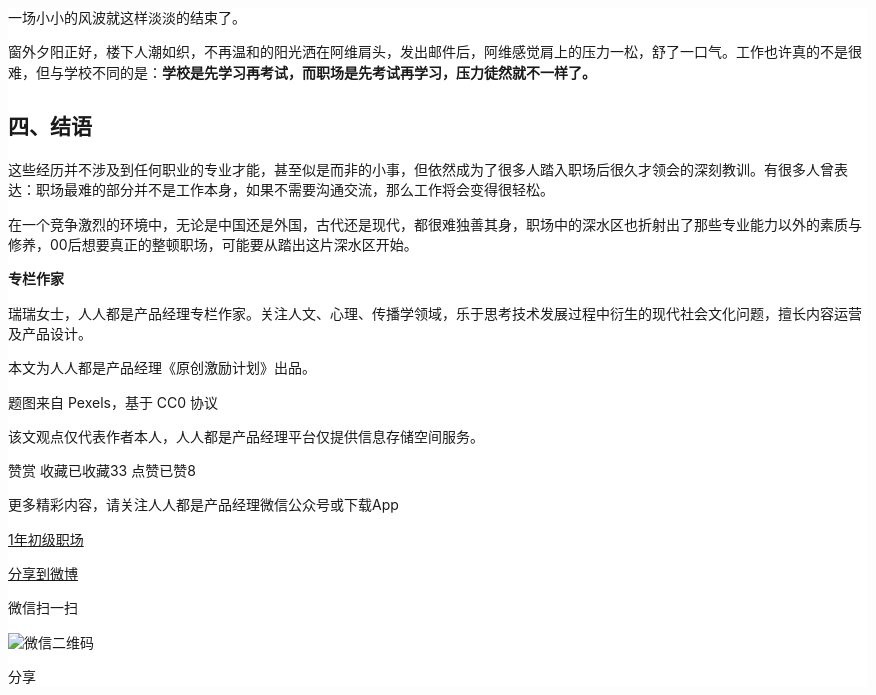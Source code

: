 一场小小的风波就这样淡淡的结束了。

窗外夕阳正好，楼下人潮如织，不再温和的阳光洒在阿维肩头，发出邮件后，阿维感觉肩上的压力一松，舒了一口气。工作也许真的不是很难，但与学校不同的是：**学校是先学习再考试，而职场是先考试再学习，压力徒然就不一样了。**

## 四、结语

这些经历并不涉及到任何职业的专业才能，甚至似是而非的小事，但依然成为了很多人踏入职场后很久才领会的深刻教训。有很多人曾表达：职场最难的部分并不是工作本身，如果不需要沟通交流，那么工作将会变得很轻松。

在一个竞争激烈的环境中，无论是中国还是外国，古代还是现代，都很难独善其身，职场中的深水区也折射出了那些专业能力以外的素质与修养，00后想要真正的整顿职场，可能要从踏出这片深水区开始。

**专栏作家**

瑞瑞女士，人人都是产品经理专栏作家。关注人文、心理、传播学领域，乐于思考技术发展过程中衍生的现代社会文化问题，擅长内容运营及产品设计。

本文为人人都是产品经理《原创激励计划》出品。

题图来自 Pexels，基于 CC0 协议

该文观点仅代表作者本人，人人都是产品经理平台仅提供信息存储空间服务。

赞赏 收藏已收藏33 点赞已赞8

更多精彩内容，请关注人人都是产品经理微信公众号或下载App

[1年](https://www.woshipm.com/tag/1%e5%b9%b4)[初级](https://www.woshipm.com/tag/%e5%88%9d%e7%ba%a7)[职场](https://www.woshipm.com/tag/%e8%81%8c%e5%9c%ba)

[分享到微博](https://service.weibo.com/share/share.php?appkey=2775287854&title=00后已踏入职场深水区：霸凌、越界与邮件斗争&url=https://www.woshipm.com/user-research/5665456.html&pic=https://image.woshipm.com/wp-files/2022/11/VABQE9H6uqgzcf3qQz2l.jpg)

微信扫一扫

![微信二维码](https://api.pwmqr.com/qrcode/create/?url=https://www.woshipm.com/user-research/5665456.html)

分享